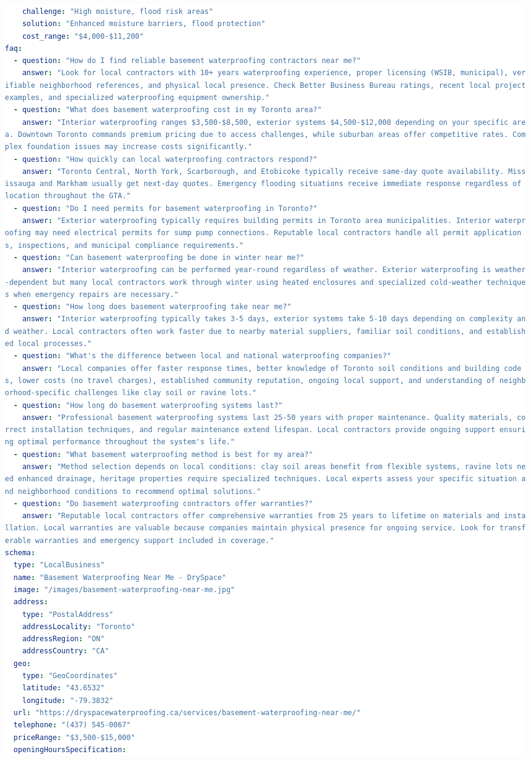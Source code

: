 ```yaml
    challenge: "High moisture, flood risk areas"
    solution: "Enhanced moisture barriers, flood protection"
    cost_range: "$4,000-$11,200"
faq:
  - question: "How do I find reliable basement waterproofing contractors near me?"
    answer: "Look for local contractors with 10+ years waterproofing experience, proper licensing (WSIB, municipal), verifiable neighborhood references, and physical local presence. Check Better Business Bureau ratings, recent local project examples, and specialized waterproofing equipment ownership."
  - question: "What does basement waterproofing cost in my Toronto area?"
    answer: "Interior waterproofing ranges $3,500-$8,500, exterior systems $4,500-$12,000 depending on your specific area. Downtown Toronto commands premium pricing due to access challenges, while suburban areas offer competitive rates. Complex foundation issues may increase costs significantly."
  - question: "How quickly can local waterproofing contractors respond?"
    answer: "Toronto Central, North York, Scarborough, and Etobicoke typically receive same-day quote availability. Mississauga and Markham usually get next-day quotes. Emergency flooding situations receive immediate response regardless of location throughout the GTA."
  - question: "Do I need permits for basement waterproofing in Toronto?"
    answer: "Exterior waterproofing typically requires building permits in Toronto area municipalities. Interior waterproofing may need electrical permits for sump pump connections. Reputable local contractors handle all permit applications, inspections, and municipal compliance requirements."
  - question: "Can basement waterproofing be done in winter near me?"
    answer: "Interior waterproofing can be performed year-round regardless of weather. Exterior waterproofing is weather-dependent but many local contractors work through winter using heated enclosures and specialized cold-weather techniques when emergency repairs are necessary."
  - question: "How long does basement waterproofing take near me?"
    answer: "Interior waterproofing typically takes 3-5 days, exterior systems take 5-10 days depending on complexity and weather. Local contractors often work faster due to nearby material suppliers, familiar soil conditions, and established local processes."
  - question: "What's the difference between local and national waterproofing companies?"
    answer: "Local companies offer faster response times, better knowledge of Toronto soil conditions and building codes, lower costs (no travel charges), established community reputation, ongoing local support, and understanding of neighborhood-specific challenges like clay soil or ravine lots."
  - question: "How long do basement waterproofing systems last?"
    answer: "Professional basement waterproofing systems last 25-50 years with proper maintenance. Quality materials, correct installation techniques, and regular maintenance extend lifespan. Local contractors provide ongoing support ensuring optimal performance throughout the system's life."
  - question: "What basement waterproofing method is best for my area?"
    answer: "Method selection depends on local conditions: clay soil areas benefit from flexible systems, ravine lots need enhanced drainage, heritage properties require specialized techniques. Local experts assess your specific situation and neighborhood conditions to recommend optimal solutions."
  - question: "Do basement waterproofing contractors offer warranties?"
    answer: "Reputable local contractors offer comprehensive warranties from 25 years to lifetime on materials and installation. Local warranties are valuable because companies maintain physical presence for ongoing service. Look for transferable warranties and emergency support included in coverage."
schema:
  type: "LocalBusiness"
  name: "Basement Waterproofing Near Me - DrySpace"
  image: "/images/basement-waterproofing-near-me.jpg"
  address:
    type: "PostalAddress"
    addressLocality: "Toronto"
    addressRegion: "ON"
    addressCountry: "CA"
  geo:
    type: "GeoCoordinates"
    latitude: "43.6532"
    longitude: "-79.3832"
  url: "https://dryspacewaterproofing.ca/services/basement-waterproofing-near-me/"
  telephone: "(437) 545-0067"
  priceRange: "$3,500-$15,000"
  openingHoursSpecification:
```
